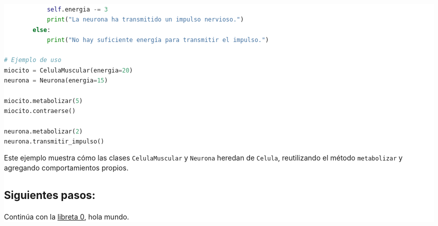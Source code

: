 ```python
            self.energia -= 3
            print("La neurona ha transmitido un impulso nervioso.")
        else:
            print("No hay suficiente energía para transmitir el impulso.")

# Ejemplo de uso
miocito = CelulaMuscular(energia=20)
neurona = Neurona(energia=15)

miocito.metabolizar(5)
miocito.contraerse()

neurona.metabolizar(2)
neurona.transmitir_impulso()
```

Este ejemplo muestra cómo las clases `CelulaMuscular` y `Neurona` heredan de `Celula`, reutilizando el método `metabolizar` y agregando comportamientos propios.

## Siguientes pasos:
Continúa con la [libreta 0](https://github.com/chrisdewa/curso_python/blob/main/libretas/Tutorial%200%20-%20Hola%20Mundo.ipynb), hola mundo.